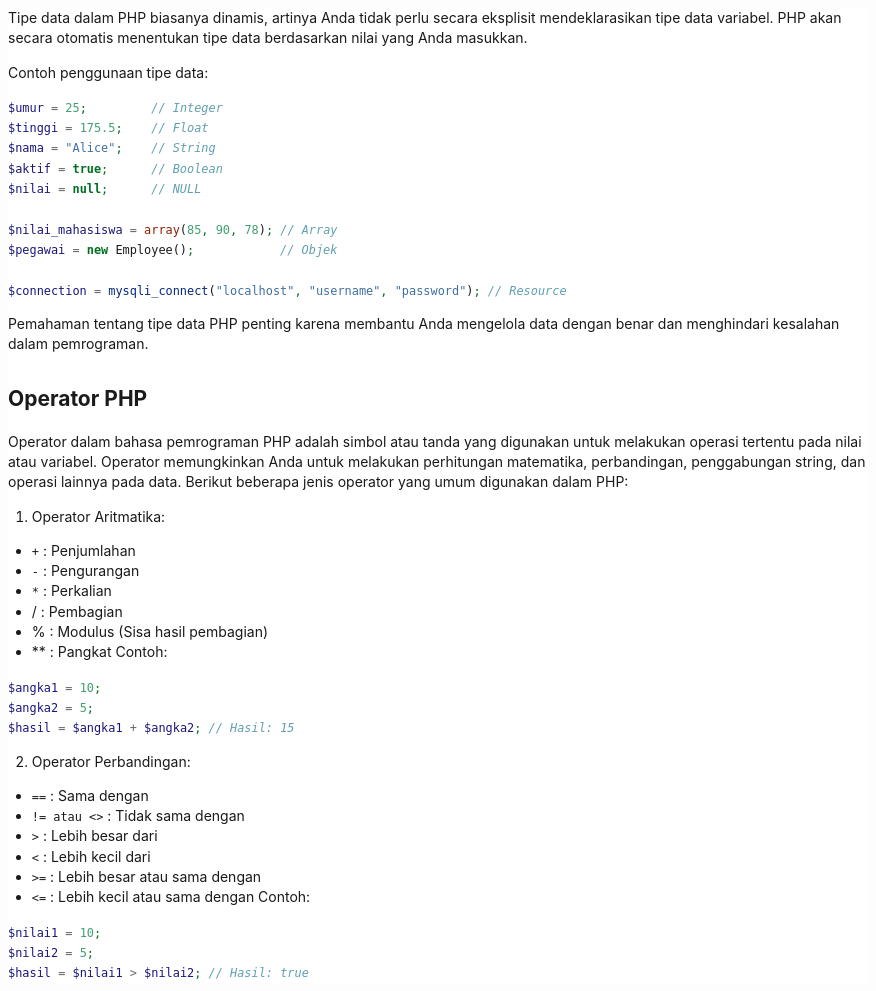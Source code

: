 Tipe data dalam PHP biasanya dinamis, artinya Anda tidak perlu secara eksplisit mendeklarasikan tipe data variabel. PHP akan secara otomatis menentukan tipe data berdasarkan nilai yang Anda masukkan.

Contoh penggunaan tipe data:

```php
$umur = 25;         // Integer
$tinggi = 175.5;    // Float
$nama = "Alice";    // String
$aktif = true;      // Boolean
$nilai = null;      // NULL

$nilai_mahasiswa = array(85, 90, 78); // Array
$pegawai = new Employee();            // Objek

$connection = mysqli_connect("localhost", "username", "password"); // Resource
```
Pemahaman tentang tipe data PHP penting karena membantu Anda mengelola data dengan benar dan menghindari kesalahan dalam pemrograman.


## Operator PHP

Operator dalam bahasa pemrograman PHP adalah simbol atau tanda yang digunakan untuk melakukan operasi tertentu pada nilai atau variabel. Operator memungkinkan Anda untuk melakukan perhitungan matematika, perbandingan, penggabungan string, dan operasi lainnya pada data. Berikut beberapa jenis operator yang umum digunakan dalam PHP:

1. Operator Aritmatika:

- `+` : Penjumlahan
- `-` : Pengurangan
- `*` : Perkalian
- / : Pembagian
- % : Modulus (Sisa hasil pembagian)
- ** : Pangkat
Contoh:

```php
$angka1 = 10;
$angka2 = 5;
$hasil = $angka1 + $angka2; // Hasil: 15
```

2. Operator Perbandingan:

- `==` : Sama dengan
- `!= atau <>` : Tidak sama dengan
- `>` : Lebih besar dari
- `<` : Lebih kecil dari
- `>=` : Lebih besar atau sama dengan
- `<=` : Lebih kecil atau sama dengan
Contoh:

```php
$nilai1 = 10;
$nilai2 = 5;
$hasil = $nilai1 > $nilai2; // Hasil: true
```
